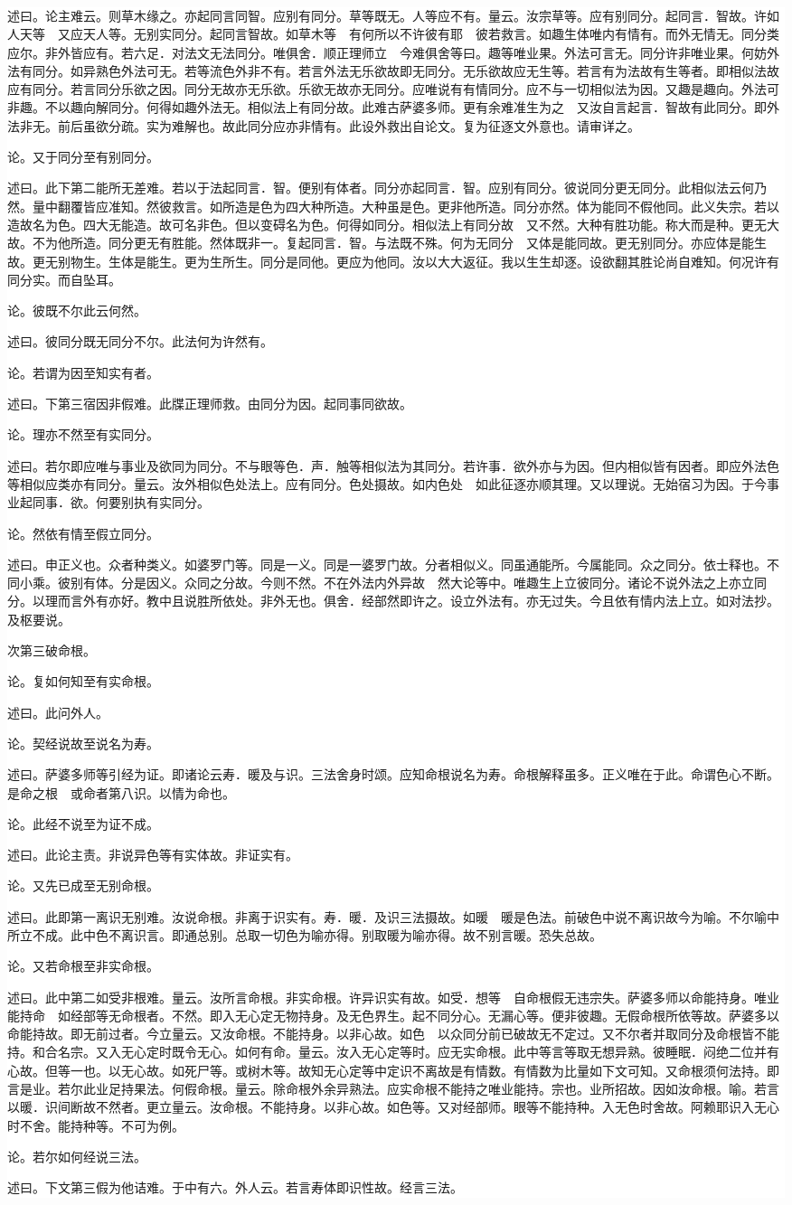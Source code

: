 述曰。论主难云。则草木缘之。亦起同言同智。应别有同分。草等既无。人等应不有。量云。汝宗草等。应有别同分。起同言．智故。许如人天等　又应天人等。无别实同分。起同言智故。如草木等　有何所以不许彼有耶　彼若救言。如趣生体唯内有情有。而外无情无。同分类应尔。非外皆应有。若六足．对法文无法同分。唯俱舍．顺正理师立　今难俱舍等曰。趣等唯业果。外法可言无。同分许非唯业果。何妨外法有同分。如异熟色外法可无。若等流色外非不有。若言外法无乐欲故即无同分。无乐欲故应无生等。若言有为法故有生等者。即相似法故应有同分。若言同分乐欲之因。同分无故亦无乐欲。乐欲无故亦无同分。应唯说有有情同分。应不与一切相似法为因。又趣是趣向。外法可非趣。不以趣向解同分。何得如趣外法无。相似法上有同分故。此难古萨婆多师。更有余难准生为之　又汝自言起言．智故有此同分。即外法非无。前后虽欲分疏。实为难解也。故此同分应亦非情有。此设外救出自论文。复为征逐文外意也。请审详之。

论。又于同分至有别同分。

述曰。此下第二能所无差难。若以于法起同言．智。便别有体者。同分亦起同言．智。应别有同分。彼说同分更无同分。此相似法云何乃然。量中翻覆皆应准知。然彼救言。如所造是色为四大种所造。大种虽是色。更非他所造。同分亦然。体为能同不假他同。此义失宗。若以造故名为色。四大无能造。故可名非色。但以变碍名为色。何得如同分。相似法上有同分故　又不然。大种有胜功能。称大而是种。更无大故。不为他所造。同分更无有胜能。然体既非一。复起同言．智。与法既不殊。何为无同分　又体是能同故。更无别同分。亦应体是能生故。更无别物生。生体是能生。更为生所生。同分是同他。更应为他同。汝以大大返征。我以生生却逐。设欲翻其胜论尚自难知。何况许有同分实。而自坠耳。

论。彼既不尔此云何然。

述曰。彼同分既无同分不尔。此法何为许然有。

论。若谓为因至知实有者。

述曰。下第三宿因非假难。此牒正理师救。由同分为因。起同事同欲故。

论。理亦不然至有实同分。

述曰。若尔即应唯与事业及欲同为同分。不与眼等色．声．触等相似法为其同分。若许事．欲外亦与为因。但内相似皆有因者。即应外法色等相似应类亦有同分。量云。汝外相似色处法上。应有同分。色处摄故。如内色处　如此征逐亦顺其理。又以理说。无始宿习为因。于今事业起同事．欲。何要别执有实同分。

论。然依有情至假立同分。

述曰。申正义也。众者种类义。如婆罗门等。同是一义。同是一婆罗门故。分者相似义。同虽通能所。今属能同。众之同分。依士释也。不同小乘。彼别有体。分是因义。众同之分故。今则不然。不在外法内外异故　然大论等中。唯趣生上立彼同分。诸论不说外法之上亦立同分。以理而言外有亦好。教中且说胜所依处。非外无也。俱舍．经部然即许之。设立外法有。亦无过失。今且依有情内法上立。如对法抄。及枢要说。

次第三破命根。

论。复如何知至有实命根。

述曰。此问外人。

论。契经说故至说名为寿。

述曰。萨婆多师等引经为证。即诸论云寿．暖及与识。三法舍身时颂。应知命根说名为寿。命根解释虽多。正义唯在于此。命谓色心不断。是命之根　或命者第八识。以情为命也。

论。此经不说至为证不成。

述曰。此论主责。非说异色等有实体故。非证实有。

论。又先已成至无别命根。

述曰。此即第一离识无别难。汝说命根。非离于识实有。寿．暖．及识三法摄故。如暖　暖是色法。前破色中说不离识故今为喻。不尔喻中所立不成。此中色不离识言。即通总别。总取一切色为喻亦得。别取暖为喻亦得。故不别言暖。恐失总故。

论。又若命根至非实命根。

述曰。此中第二如受非根难。量云。汝所言命根。非实命根。许异识实有故。如受．想等　自命根假无违宗失。萨婆多师以命能持身。唯业能持命　如经部等无命根者。不然。即入无心定无物持身。及无色界生。起不同分心。无漏心等。便非彼趣。无假命根所依等故。萨婆多以命能持故。即无前过者。今立量云。又汝命根。不能持身。以非心故。如色　以众同分前已破故无不定过。又不尔者并取同分及命根皆不能持。和合名宗。又入无心定时既令无心。如何有命。量云。汝入无心定等时。应无实命根。此中等言等取无想异熟。彼睡眠．闷绝二位并有心故。但等一也。以无心故。如死尸等。或树木等。故知无心定等中定识不离故是有情数。有情数为比量如下文可知。又命根须何法持。即言是业。若尔此业足持果法。何假命根。量云。除命根外余异熟法。应实命根不能持之唯业能持。宗也。业所招故。因如汝命根。喻。若言以暖．识间断故不然者。更立量云。汝命根。不能持身。以非心故。如色等。又对经部师。眼等不能持种。入无色时舍故。阿赖耶识入无心时不舍。能持种等。不可为例。

论。若尔如何经说三法。

述曰。下文第三假为他诘难。于中有六。外人云。若言寿体即识性故。经言三法。
